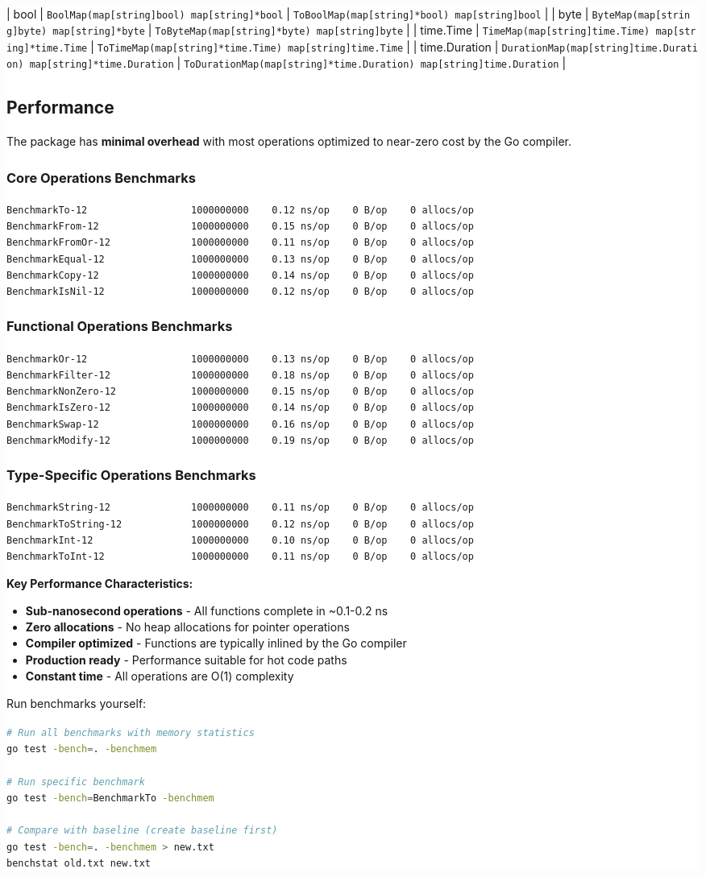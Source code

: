 | bool | `BoolMap(map[string]bool) map[string]*bool` | `ToBoolMap(map[string]*bool) map[string]bool` |
| byte | `ByteMap(map[string]byte) map[string]*byte` | `ToByteMap(map[string]*byte) map[string]byte` |
| time.Time | `TimeMap(map[string]time.Time) map[string]*time.Time` | `ToTimeMap(map[string]*time.Time) map[string]time.Time` |
| time.Duration | `DurationMap(map[string]time.Duration) map[string]*time.Duration` | `ToDurationMap(map[string]*time.Duration) map[string]time.Duration` |

## Performance

The package has **minimal overhead** with most operations optimized to near-zero cost by the Go compiler.

### Core Operations Benchmarks

```text
BenchmarkTo-12                  1000000000    0.12 ns/op    0 B/op    0 allocs/op
BenchmarkFrom-12                1000000000    0.15 ns/op    0 B/op    0 allocs/op
BenchmarkFromOr-12              1000000000    0.11 ns/op    0 B/op    0 allocs/op
BenchmarkEqual-12               1000000000    0.13 ns/op    0 B/op    0 allocs/op
BenchmarkCopy-12                1000000000    0.14 ns/op    0 B/op    0 allocs/op
BenchmarkIsNil-12               1000000000    0.12 ns/op    0 B/op    0 allocs/op
```

### Functional Operations Benchmarks

```text
BenchmarkOr-12                  1000000000    0.13 ns/op    0 B/op    0 allocs/op
BenchmarkFilter-12              1000000000    0.18 ns/op    0 B/op    0 allocs/op
BenchmarkNonZero-12             1000000000    0.15 ns/op    0 B/op    0 allocs/op
BenchmarkIsZero-12              1000000000    0.14 ns/op    0 B/op    0 allocs/op
BenchmarkSwap-12                1000000000    0.16 ns/op    0 B/op    0 allocs/op
BenchmarkModify-12              1000000000    0.19 ns/op    0 B/op    0 allocs/op
```

### Type-Specific Operations Benchmarks

```text
BenchmarkString-12              1000000000    0.11 ns/op    0 B/op    0 allocs/op
BenchmarkToString-12            1000000000    0.12 ns/op    0 B/op    0 allocs/op
BenchmarkInt-12                 1000000000    0.10 ns/op    0 B/op    0 allocs/op
BenchmarkToInt-12               1000000000    0.11 ns/op    0 B/op    0 allocs/op
```

**Key Performance Characteristics:**

- **Sub-nanosecond operations** - All functions complete in ~0.1-0.2 ns
- **Zero allocations** - No heap allocations for pointer operations
- **Compiler optimized** - Functions are typically inlined by the Go compiler
- **Production ready** - Performance suitable for hot code paths
- **Constant time** - All operations are O(1) complexity

Run benchmarks yourself:

```bash
# Run all benchmarks with memory statistics
go test -bench=. -benchmem

# Run specific benchmark
go test -bench=BenchmarkTo -benchmem

# Compare with baseline (create baseline first)
go test -bench=. -benchmem > new.txt
benchstat old.txt new.txt
```

